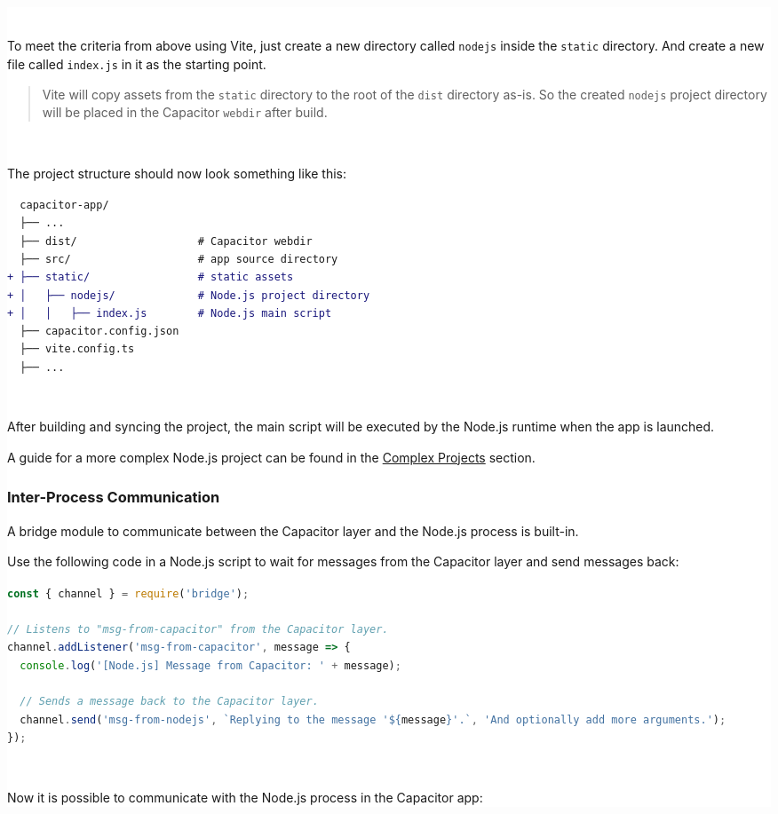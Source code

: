 </br>

To meet the criteria from above using Vite, just create a new directory called `nodejs` inside the `static` directory.
And create a new file called `index.js` in it as the starting point.

> Vite will copy assets from the `static` directory to the root of the `dist` directory as-is.
> So the created `nodejs` project directory will be placed in the Capacitor `webdir` after build.

</br>

The project structure should now look something like this:

```diff
  capacitor-app/
  ├── ...
  ├── dist/                   # Capacitor webdir
  ├── src/                    # app source directory
+ ├── static/                 # static assets
+ │   ├── nodejs/             # Node.js project directory
+ │   │   ├── index.js        # Node.js main script
  ├── capacitor.config.json
  ├── vite.config.ts
  ├── ...
```

</br>

After building and syncing the project, the main script will be executed by the Node.js runtime when the app is launched.

A guide for a more complex Node.js project can be found in the [Complex Projects](#complex-projects) section.

### Inter-Process Communication

A bridge module to communicate between the Capacitor layer and the Node.js process is built-in.

Use the following code in a Node.js script to wait for messages from the Capacitor layer and send messages back:

```javascript
const { channel } = require('bridge');

// Listens to "msg-from-capacitor" from the Capacitor layer.
channel.addListener('msg-from-capacitor', message => {
  console.log('[Node.js] Message from Capacitor: ' + message);

  // Sends a message back to the Capacitor layer.
  channel.send('msg-from-nodejs', `Replying to the message '${message}'.`, 'And optionally add more arguments.');
});
```

</br>

Now it is possible to communicate with the Node.js process in the Capacitor app:
